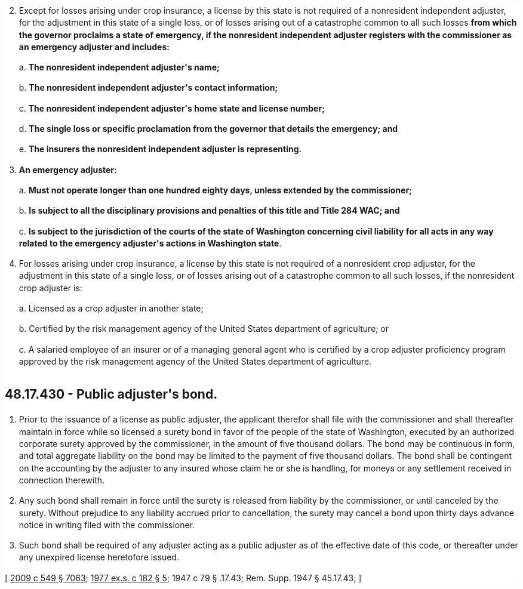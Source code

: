 2. Except for losses arising under crop insurance, a license by this state is not required of a nonresident independent adjuster, for the adjustment in this state of a single loss, or of losses arising out of a catastrophe common to all such losses **from which the governor proclaims a state of emergency, if the nonresident independent adjuster registers with the commissioner as an emergency adjuster and includes:**

    a. **The nonresident independent adjuster's name;**

    b. **The nonresident independent adjuster's contact information;**

    c. **The nonresident independent adjuster's home state and license number;**

    d. **The single loss or specific proclamation from the governor that details the emergency; and**

    e. **The insurers the nonresident independent adjuster is representing.**

3. **An emergency adjuster:**

    a. **Must not operate longer than one hundred eighty days, unless extended by the commissioner;**

    b. **Is subject to all the disciplinary provisions and penalties of this title and Title 284 WAC; and**

    c. **Is subject to the jurisdiction of the courts of the state of Washington concerning civil liability for all acts in any way related to the emergency adjuster's actions in Washington state**.

4. For losses arising under crop insurance, a license by this state is not required of a nonresident crop adjuster, for the adjustment in this state of a single loss, or of losses arising out of a catastrophe common to all such losses, if the nonresident crop adjuster is:

    a. Licensed as a crop adjuster in another state;

    b. Certified by the risk management agency of the United States department of agriculture; or

    c. A salaried employee of an insurer or of a managing general agent who is certified by a crop adjuster proficiency program approved by the risk management agency of the United States department of agriculture.

## 48.17.430 - Public adjuster's bond.
1. Prior to the issuance of a license as public adjuster, the applicant therefor shall file with the commissioner and shall thereafter maintain in force while so licensed a surety bond in favor of the people of the state of Washington, executed by an authorized corporate surety approved by the commissioner, in the amount of five thousand dollars. The bond may be continuous in form, and total aggregate liability on the bond may be limited to the payment of five thousand dollars. The bond shall be contingent on the accounting by the adjuster to any insured whose claim he or she is handling, for moneys or any settlement received in connection therewith.

2. Any such bond shall remain in force until the surety is released from liability by the commissioner, or until canceled by the surety. Without prejudice to any liability accrued prior to cancellation, the surety may cancel a bond upon thirty days advance notice in writing filed with the commissioner.

3. Such bond shall be required of any adjuster acting as a public adjuster as of the effective date of this code, or thereafter under any unexpired license heretofore issued.

\[ [2009 c 549 § 7063](http://lawfilesext.leg.wa.gov/biennium/2009-10/Pdf/Bills/Session%20Laws/Senate/5038.SL.pdf?cite=2009%20c%20549%20§%207063); [1977 ex.s. c 182 § 5](http://leg.wa.gov/CodeReviser/documents/sessionlaw/1977ex1c182.pdf?cite=1977%20ex.s.%20c%20182%20§%205); 1947 c 79 § .17.43; Rem. Supp. 1947 § 45.17.43; \]

